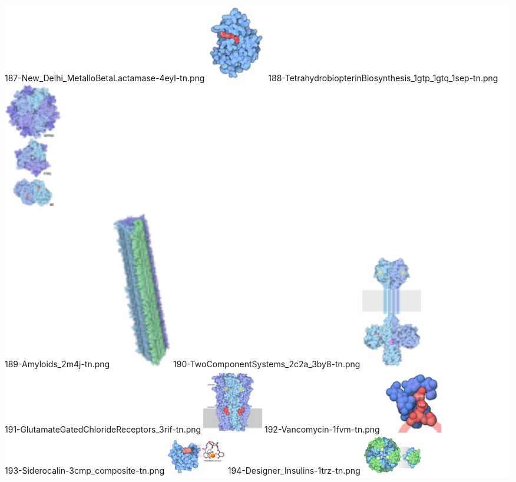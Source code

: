187-New_Delhi_MetalloBetaLactamase-4eyl-tn.png <img src="motm_thumbnail/187-New_Delhi_MetalloBetaLactamase-4eyl-tn.png" width=100>
188-TetrahydrobiopterinBiosynthesis_1gtp_1gtq_1sep-tn.png <img src="motm_thumbnail/188-TetrahydrobiopterinBiosynthesis_1gtp_1gtq_1sep-tn.png" width=100>
<br>
189-Amyloids_2m4j-tn.png <img src="motm_thumbnail/189-Amyloids_2m4j-tn.png" width=100>
190-TwoComponentSystems_2c2a_3by8-tn.png <img src="motm_thumbnail/190-TwoComponentSystems_2c2a_3by8-tn.png" width=100>
<br>
191-GlutamateGatedChlorideReceptors_3rif-tn.png <img src="motm_thumbnail/191-GlutamateGatedChlorideReceptors_3rif-tn.png" width=100>
192-Vancomycin-1fvm-tn.png <img src="motm_thumbnail/192-Vancomycin-1fvm-tn.png" width=100>
<br>
193-Siderocalin-3cmp_composite-tn.png <img src="motm_thumbnail/193-Siderocalin-3cmp_composite-tn.png" width=100>
194-Designer_Insulins-1trz-tn.png <img src="motm_thumbnail/194-Designer_Insulins-1trz-tn.png" width=100>
<br>